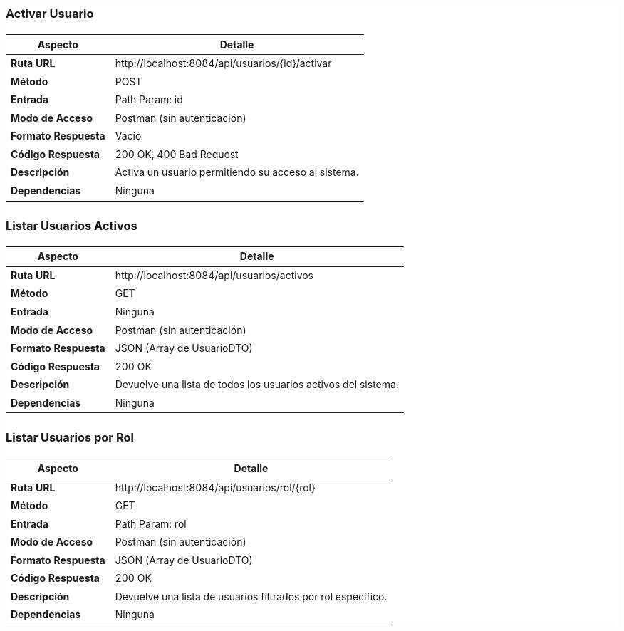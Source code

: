### Activar Usuario

| Aspecto | Detalle |
| ------- | ------- |
| **Ruta URL** | http://localhost:8084/api/usuarios/{id}/activar |
| **Método** | POST |
| **Entrada** | Path Param: id |
| **Modo de Acceso** | Postman (sin autenticación) |
| **Formato Respuesta** | Vacío |
| **Código Respuesta** | 200 OK, 400 Bad Request |
| **Descripción** | Activa un usuario permitiendo su acceso al sistema. |
| **Dependencias** | Ninguna |

### Listar Usuarios Activos

| Aspecto | Detalle |
| ------- | ------- |
| **Ruta URL** | http://localhost:8084/api/usuarios/activos |
| **Método** | GET |
| **Entrada** | Ninguna |
| **Modo de Acceso** | Postman (sin autenticación) |
| **Formato Respuesta** | JSON (Array de UsuarioDTO) |
| **Código Respuesta** | 200 OK |
| **Descripción** | Devuelve una lista de todos los usuarios activos del sistema. |
| **Dependencias** | Ninguna |

### Listar Usuarios por Rol

| Aspecto | Detalle |
| ------- | ------- |
| **Ruta URL** | http://localhost:8084/api/usuarios/rol/{rol} |
| **Método** | GET |
| **Entrada** | Path Param: rol |
| **Modo de Acceso** | Postman (sin autenticación) |
| **Formato Respuesta** | JSON (Array de UsuarioDTO) |
| **Código Respuesta** | 200 OK |
| **Descripción** | Devuelve una lista de usuarios filtrados por rol específico. |
| **Dependencias** | Ninguna |
